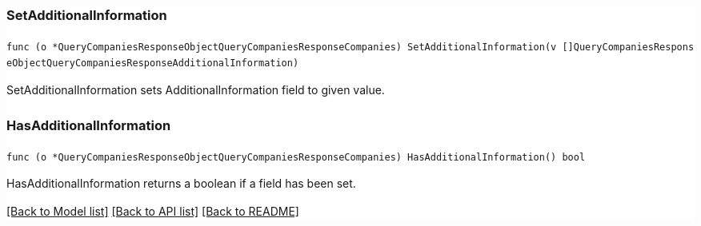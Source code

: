 ### SetAdditionalInformation

`func (o *QueryCompaniesResponseObjectQueryCompaniesResponseCompanies) SetAdditionalInformation(v []QueryCompaniesResponseObjectQueryCompaniesResponseAdditionalInformation)`

SetAdditionalInformation sets AdditionalInformation field to given value.

### HasAdditionalInformation

`func (o *QueryCompaniesResponseObjectQueryCompaniesResponseCompanies) HasAdditionalInformation() bool`

HasAdditionalInformation returns a boolean if a field has been set.


[[Back to Model list]](../README.md#documentation-for-models) [[Back to API list]](../README.md#documentation-for-api-endpoints) [[Back to README]](../README.md)


